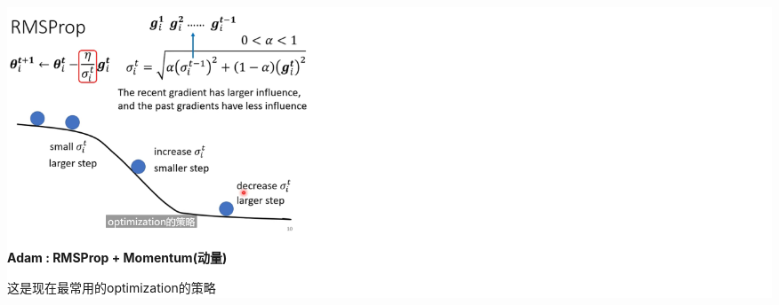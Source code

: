 <img src="李宏毅机器学习笔记.assets/image-20211109191636896.png" alt="image-20211109191636896" style="zoom:33%;" />

**Adam : RMSProp + Momentum(动量)**

这是现在最常用的optimization的策略
